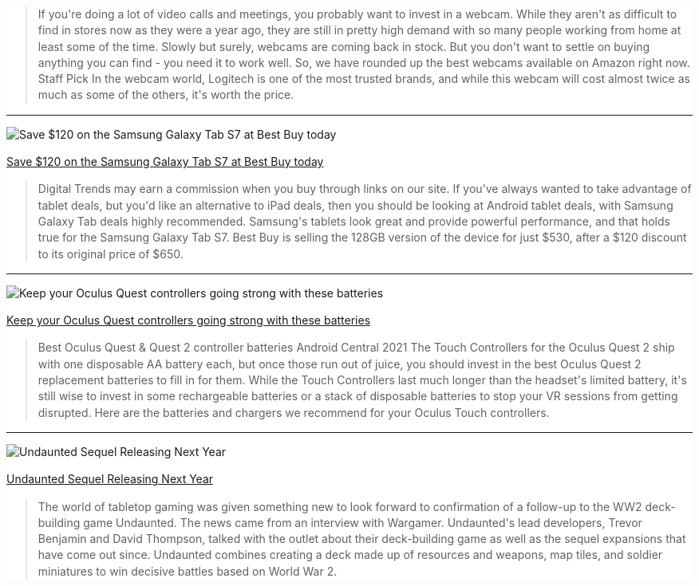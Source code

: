 
> If you're doing a lot of video calls and meetings, you probably want to invest in a webcam. While they aren't as difficult to find in stores now as they were a year ago, they are still in pretty high demand with so many people working from home at least some of the time. Slowly but surely, webcams are coming back in stock. But you don't want to settle on buying anything you can find - you need it to work well. So, we have rounded up the best webcams available on Amazon right now. Staff Pick In the webcam world, Logitech is one of the most trusted brands, and while this webcam will cost almost twice as much as some of the others, it's worth the price.


***
![Save $120 on the Samsung Galaxy Tab S7 at Best Buy today](https://icdn.digitaltrends.com/image/digitaltrends/samsung-galaxy-tab-s7-black-2.jpg "Save $120 on the Samsung Galaxy Tab S7 at Best Buy today")


[Save $120 on the Samsung Galaxy Tab S7 at Best Buy today](https://www.digitaltrends.com/dtdeals/samsung-galaxy-tab-s7-deal-best-buy-september-2021/)


> Digital Trends may earn a commission when you buy through links on our site. If you've always wanted to take advantage of tablet deals, but you'd like an alternative to iPad deals, then you should be looking at Android tablet deals, with Samsung Galaxy Tab deals highly recommended. Samsung's tablets look great and provide powerful performance, and that holds true for the Samsung Galaxy Tab S7. Best Buy is selling the 128GB version of the device for just $530, after a $120 discount to its original price of $650.


***
![Keep your Oculus Quest controllers going strong with these batteries](https://www.androidcentral.com/sites/androidcentral.com/files/styles/large/public/article_images/2021/09/oculus-quest-2-rechargeable-batteries.jpg "Keep your Oculus Quest controllers going strong with these batteries")


[Keep your Oculus Quest controllers going strong with these batteries](https://www.androidcentral.com/best-replacement-batteries-oculus-quest-controllers)


> Best Oculus Quest & Quest 2 controller batteries Android Central 2021 The Touch Controllers for the Oculus Quest 2 ship with one disposable AA battery each, but once those run out of juice, you should invest in the best Oculus Quest 2 replacement batteries to fill in for them. While the Touch Controllers last much longer than the headset's limited battery, it's still wise to invest in some rechargeable batteries or a stack of disposable batteries to stop your VR sessions from getting disrupted. Here are the batteries and chargers we recommend for your Oculus Touch controllers.


***
![Undaunted Sequel Releasing Next Year](https://techraptor.net/sites/default/files/styles/image_header/public/2021-09/Undaunted%20Board%20Game%20Featured%20Image.jpg?itok=7FfV4KoF "Undaunted Sequel Releasing Next Year")


[Undaunted Sequel Releasing Next Year](https://techraptor.net/tabletop/news/undaunted-sequel-releasing-next-year)


> The world of tabletop gaming was given something new to look forward to confirmation of a follow-up to the WW2 deck-building game Undaunted. The news came from an interview with Wargamer. Undaunted's lead developers, Trevor Benjamin and David Thompson, talked with the outlet about their deck-building game as well as the sequel expansions that have come out since. Undaunted combines creating a deck made up of resources and weapons, map tiles, and soldier miniatures to win decisive battles based on World War 2.

